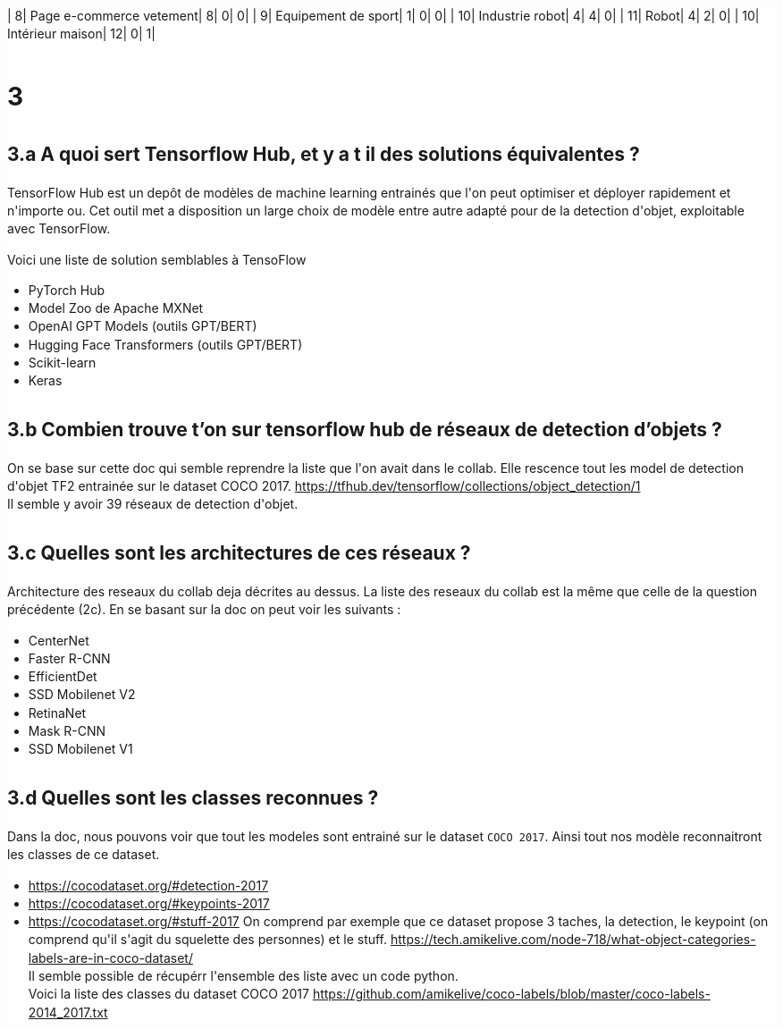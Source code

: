 | 8| Page e-commerce vetement| 8| 0| 0| 
| 9| Equipement de sport| 1| 0| 0| 
| 10| Industrie robot| 4| 4| 0| 
| 11| Robot| 4| 2| 0| 
| 10| Intérieur maison| 12| 0| 1| 


# 3
## 3.a A quoi sert Tensorflow Hub, et y a t il des solutions équivalentes ?
TensorFlow Hub est un depôt de modèles de machine learning entrainés que l'on peut optimiser et déployer rapidement et n'importe ou. Cet outil met a disposition un large choix de modèle entre autre adapté pour de la detection d'objet, exploitable avec TensorFlow.

Voici une liste de solution semblables à TensoFlow
- PyTorch Hub
- Model Zoo de Apache MXNet
- OpenAI GPT Models (outils GPT/BERT)
- Hugging Face Transformers (outils GPT/BERT)
- Scikit-learn
- Keras

## 3.b Combien trouve t’on sur tensorflow hub de réseaux de detection d’objets ?
On se base sur cette doc qui semble reprendre la liste que l'on avait dans le collab. Elle rescence tout les model de detection d'objet TF2 entrainée sur le dataset COCO 2017.
https://tfhub.dev/tensorflow/collections/object_detection/1  
Il semble y avoir 39 réseaux de detection d'objet.

## 3.c Quelles sont les architectures de ces réseaux ?
Architecture des reseaux du collab deja décrites au dessus. La liste des reseaux du collab est la même que celle de la question précédente (2c).
En se basant sur la doc on peut voir les suivants : 
- CenterNet 
- Faster R-CNN
- EfficientDet
- SSD Mobilenet V2
- RetinaNet
- Mask R-CNN
- SSD Mobilenet V1

## 3.d Quelles sont les classes reconnues ?
Dans la doc, nous pouvons voir que tout les modeles sont entrainé sur le dataset `COCO 2017`. Ainsi tout nos modèle reconnaitront les classes de ce dataset. 
- https://cocodataset.org/#detection-2017
- https://cocodataset.org/#keypoints-2017
- https://cocodataset.org/#stuff-2017
On comprend par exemple que ce dataset propose 3 taches, la detection, le keypoint (on comprend qu'il s'agit du squelette des personnes) et le stuff.
https://tech.amikelive.com/node-718/what-object-categories-labels-are-in-coco-dataset/  
Il semble possible de récupérr l'ensemble des liste avec un code python.  
Voici la liste des classes du dataset COCO 2017
https://github.com/amikelive/coco-labels/blob/master/coco-labels-2014_2017.txt
